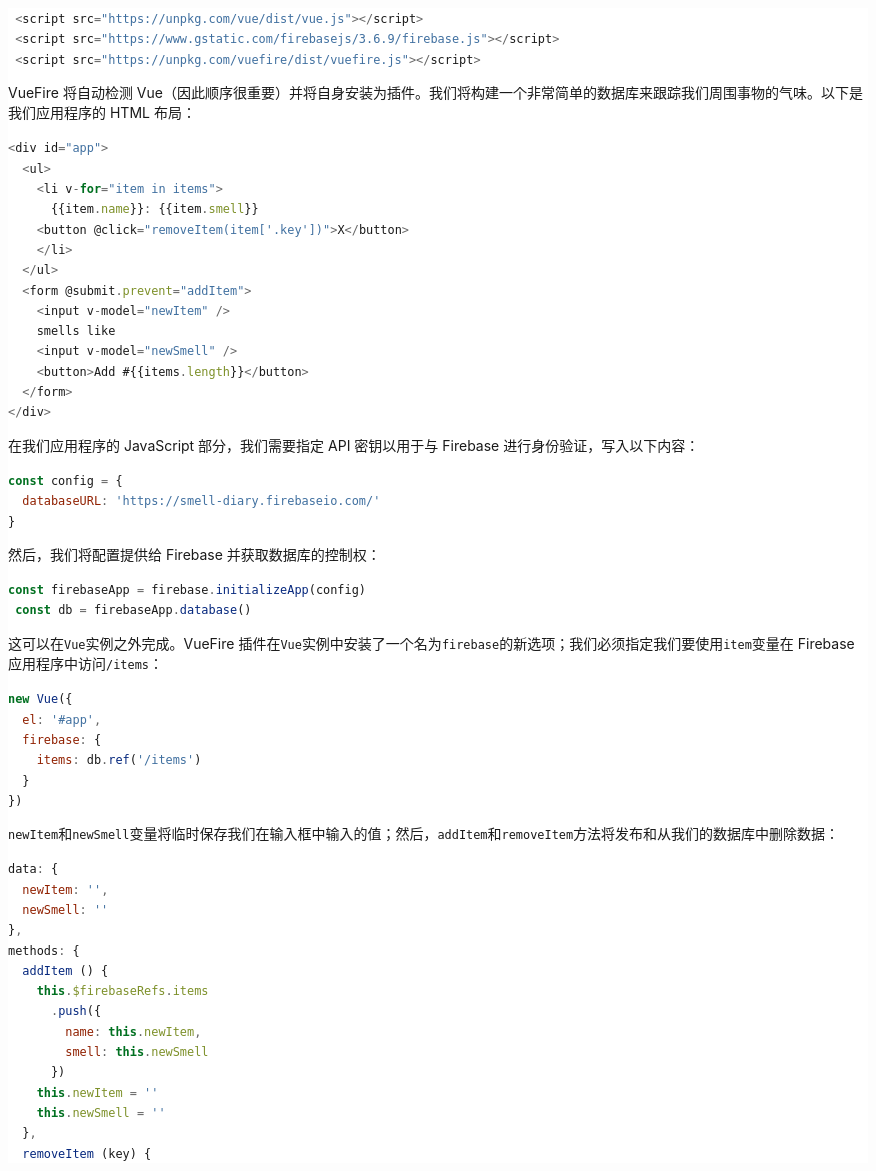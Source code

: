 ```js
 <script src="https://unpkg.com/vue/dist/vue.js"></script>
 <script src="https://www.gstatic.com/firebasejs/3.6.9/firebase.js"></script>
 <script src="https://unpkg.com/vuefire/dist/vuefire.js"></script>
```

VueFire 将自动检测 Vue（因此顺序很重要）并将自身安装为插件。我们将构建一个非常简单的数据库来跟踪我们周围事物的气味。以下是我们应用程序的 HTML 布局：

```js
<div id="app">
  <ul>
    <li v-for="item in items">
      {{item.name}}: {{item.smell}}
    <button @click="removeItem(item['.key'])">X</button>
    </li>
  </ul>
  <form @submit.prevent="addItem">
    <input v-model="newItem" />
    smells like
    <input v-model="newSmell" />
    <button>Add #{{items.length}}</button>
  </form>
</div>
```

在我们应用程序的 JavaScript 部分，我们需要指定 API 密钥以用于与 Firebase 进行身份验证，写入以下内容：

```js
const config = {
  databaseURL: 'https://smell-diary.firebaseio.com/'
}
```

然后，我们将配置提供给 Firebase 并获取数据库的控制权：

```js
const firebaseApp = firebase.initializeApp(config)
 const db = firebaseApp.database()
```

这可以在`Vue`实例之外完成。VueFire 插件在`Vue`实例中安装了一个名为`firebase`的新选项；我们必须指定我们要使用`item`变量在 Firebase 应用程序中访问`/items`：

```js
new Vue({
  el: '#app',
  firebase: {
    items: db.ref('/items')
  }
})
```

`newItem`和`newSmell`变量将临时保存我们在输入框中输入的值；然后，`addItem`和`removeItem`方法将发布和从我们的数据库中删除数据：

```js
data: {
  newItem: '',
  newSmell: ''
},
methods: {
  addItem () {
    this.$firebaseRefs.items
      .push({
        name: this.newItem,
        smell: this.newSmell
      })
    this.newItem = ''
    this.newSmell = ''
  },
  removeItem (key) {
```